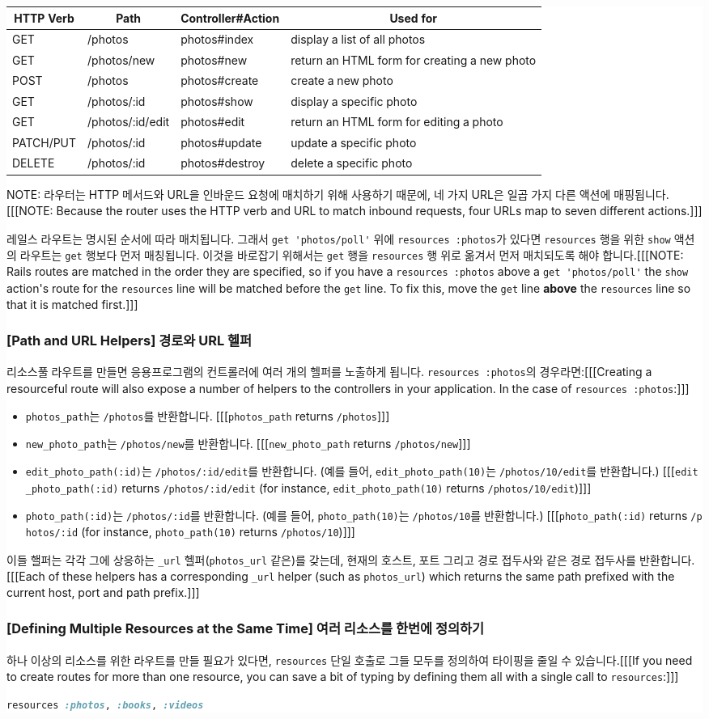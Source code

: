 | HTTP Verb | Path             | Controller#Action | Used for                                     |
| --------- | ---------------- | ----------------- | -------------------------------------------- |
| GET       | /photos          | photos#index      | display a list of all photos                 |
| GET       | /photos/new      | photos#new        | return an HTML form for creating a new photo |
| POST      | /photos          | photos#create     | create a new photo                           |
| GET       | /photos/:id      | photos#show       | display a specific photo                     |
| GET       | /photos/:id/edit | photos#edit       | return an HTML form for editing a photo      |
| PATCH/PUT | /photos/:id      | photos#update     | update a specific photo                      |
| DELETE    | /photos/:id      | photos#destroy    | delete a specific photo                      |

NOTE: 라우터는 HTTP 메서드와 URL을 인바운드 요청에 매치하기 위해 사용하기 때문에, 네 가지 URL은 일곱 가지 다른 액션에 매핑됩니다.[[[NOTE: Because the router uses the HTTP verb and URL to match inbound requests, four URLs map to seven different actions.]]]

레일스 라우트는 명시된 순서에 따라 매치됩니다. 그래서 `get 'photos/poll'` 위에 `resources :photos`가 있다면 `resources` 행을 위한 `show` 액션의 라우트는 `get` 행보다 먼저 매칭됩니다. 이것을 바로잡기 위해서는 `get` 행을 `resources` 행 위로 옮겨서 먼저 매치되도록 해야 합니다.[[[NOTE: Rails routes are matched in the order they are specified, so if you have a `resources :photos` above a `get 'photos/poll'` the `show` action's route for the `resources` line will be matched before the `get` line. To fix this, move the `get` line **above** the `resources` line so that it is matched first.]]]

### [Path and URL Helpers] 경로와 URL 헬퍼

리소스풀 라우트를 만들면 응용프로그램의 컨트롤러에 여러 개의 헬퍼를 노출하게 됩니다. `resources :photos`의 경우라면:[[[Creating a resourceful route will also expose a number of helpers to the controllers in your application. In the case of `resources :photos`:]]]

* `photos_path`는 `/photos`를 반환합니다. [[[`photos_path` returns `/photos`]]]

* `new_photo_path`는 `/photos/new`를 반환합니다. [[[`new_photo_path` returns `/photos/new`]]]

* `edit_photo_path(:id)`는 `/photos/:id/edit`를 반환합니다. (예를 들어, `edit_photo_path(10)`는 `/photos/10/edit`를 반환합니다.) [[[`edit_photo_path(:id)` returns `/photos/:id/edit` (for instance, `edit_photo_path(10)` returns `/photos/10/edit`)]]]

* `photo_path(:id)`는 `/photos/:id`를 반환합니다. (예를 들어, `photo_path(10)`는 `/photos/10`를 반환합니다.) [[[`photo_path(:id)` returns `/photos/:id` (for instance, `photo_path(10)` returns `/photos/10`)]]]

이들 핼퍼는 각각 그에 상응하는 `_url` 헬퍼(`photos_url` 같은)를 갖는데, 현재의 호스트, 포트 그리고 경로 접두사와 같은 경로 접두사를 반환합니다. [[[Each of these helpers has a corresponding `_url` helper (such as `photos_url`) which returns the same path prefixed with the current host, port and path prefix.]]]

### [Defining Multiple Resources at the Same Time] 여러 리소스를 한번에 정의하기

하나 이상의 리소스를 위한 라우트를 만들 필요가 있다면, `resources` 단일 호출로 그들 모두를 정의하여 타이핑을 줄일 수 있습니다.[[[If you need to create routes for more than one resource, you can save a bit of typing by defining them all with a single call to `resources`:]]]

```ruby
resources :photos, :books, :videos
```
